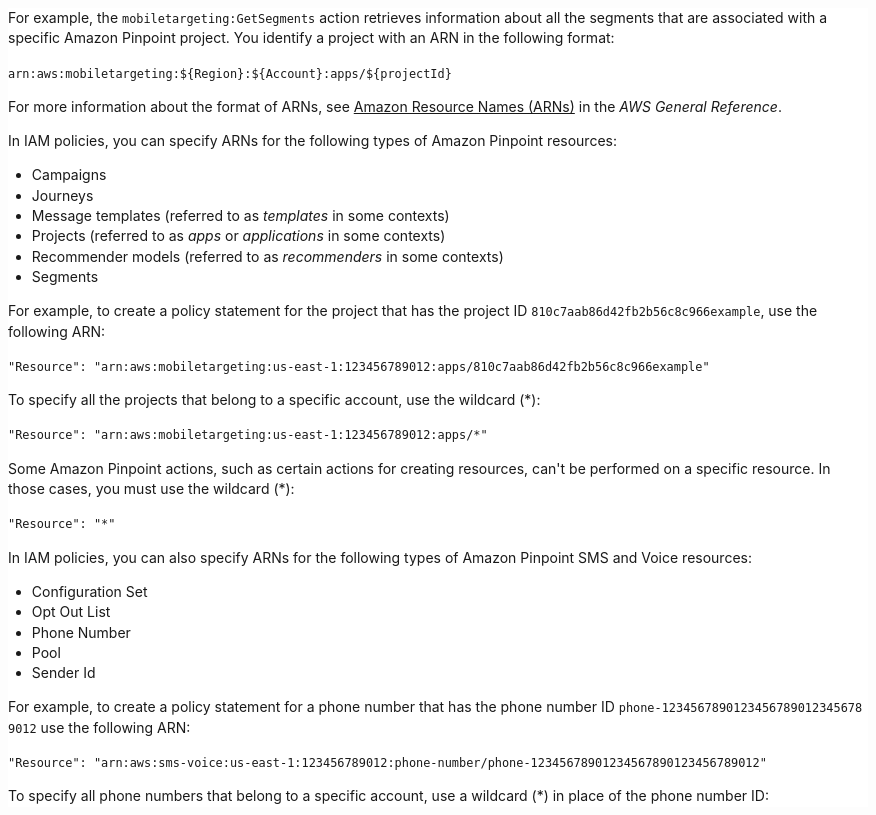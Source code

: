 

For example, the `mobiletargeting:GetSegments` action retrieves information about all the segments that are associated with a specific Amazon Pinpoint project\. You identify a project with an ARN in the following format:



```
arn:aws:mobiletargeting:${Region}:${Account}:apps/${projectId}
```

For more information about the format of ARNs, see [Amazon Resource Names \(ARNs\)](https://docs.aws.amazon.com/general/latest/gr/aws-arns-and-namespaces.html) in the *AWS General Reference*\.

In IAM policies, you can specify ARNs for the following types of Amazon Pinpoint resources:
+ Campaigns
+ Journeys
+ Message templates \(referred to as *templates* in some contexts\)
+ Projects \(referred to as *apps* or *applications* in some contexts\)
+ Recommender models \(referred to as *recommenders* in some contexts\)
+ Segments

For example, to create a policy statement for the project that has the project ID `810c7aab86d42fb2b56c8c966example`, use the following ARN:

```
"Resource": "arn:aws:mobiletargeting:us-east-1:123456789012:apps/810c7aab86d42fb2b56c8c966example"
```

To specify all the projects that belong to a specific account, use the wildcard \(\*\):

```
"Resource": "arn:aws:mobiletargeting:us-east-1:123456789012:apps/*"
```

Some Amazon Pinpoint actions, such as certain actions for creating resources, can't be performed on a specific resource\. In those cases, you must use the wildcard \(\*\):

```
"Resource": "*"
```

 In IAM policies, you can also specify ARNs for the following types of Amazon Pinpoint SMS and Voice resources: 
+ Configuration Set
+ Opt Out List
+ Phone Number
+ Pool
+ Sender Id

 For example, to create a policy statement for a phone number that has the phone number ID `phone-12345678901234567890123456789012` use the following ARN: 

```
"Resource": "arn:aws:sms-voice:us-east-1:123456789012:phone-number/phone-12345678901234567890123456789012"
```

To specify all phone numbers that belong to a specific account, use a wildcard \(\*\) in place of the phone number ID:
